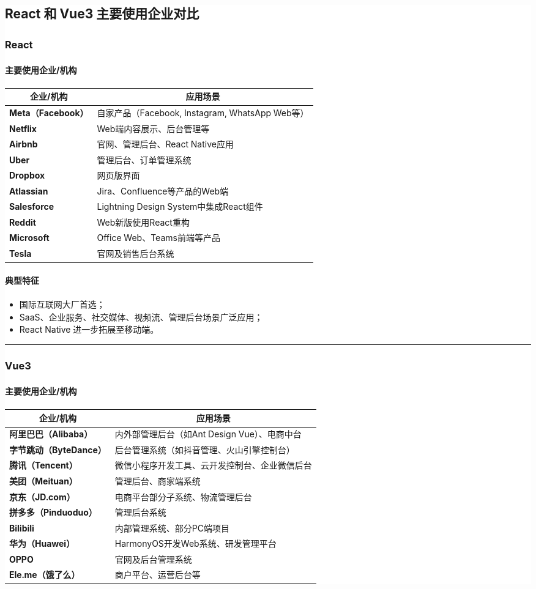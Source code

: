 ## React 和 Vue3 主要使用企业对比

### React

#### 主要使用企业/机构

| 企业/机构          | 应用场景                                            |
|-------------------|---------------------------------------------------|
| **Meta（Facebook）**   | 自家产品（Facebook, Instagram, WhatsApp Web等）                  |
| **Netflix**       | Web端内容展示、后台管理等                               |
| **Airbnb**        | 官网、管理后台、React Native应用                          |
| **Uber**          | 管理后台、订单管理系统                                 |
| **Dropbox**       | 网页版界面                                        |
| **Atlassian**     | Jira、Confluence等产品的Web端                        |
| **Salesforce**    | Lightning Design System中集成React组件                  |
| **Reddit**        | Web新版使用React重构                              |
| **Microsoft**     | Office Web、Teams前端等产品                          |
| **Tesla**         | 官网及销售后台系统                                 |

#### 典型特征

- 国际互联网大厂首选；
- SaaS、企业服务、社交媒体、视频流、管理后台场景广泛应用；
- React Native 进一步拓展至移动端。

---

### Vue3

#### 主要使用企业/机构

| 企业/机构            | 应用场景                                          |
|---------------------|-----------------------------------------------|
| **阿里巴巴（Alibaba）** | 内外部管理后台（如Ant Design Vue）、电商中台                  |
| **字节跳动（ByteDance）**| 后台管理系统（如抖音管理、火山引擎控制台）                      |
| **腾讯（Tencent）**     | 微信小程序开发工具、云开发控制台、企业微信后台                  |
| **美团（Meituan）**     | 管理后台、商家端系统                                 |
| **京东（JD.com）**      | 电商平台部分子系统、物流管理后台                            |
| **拼多多（Pinduoduo）** | 管理后台系统                                     |
| **Bilibili**         | 内部管理系统、部分PC端项目                              |
| **华为（Huawei）**      | HarmonyOS开发Web系统、研发管理平台                         |
| **OPPO**            | 官网及后台管理系统                                 |
| **Ele.me（饿了么）**   | 商户平台、运营后台等                                 |

